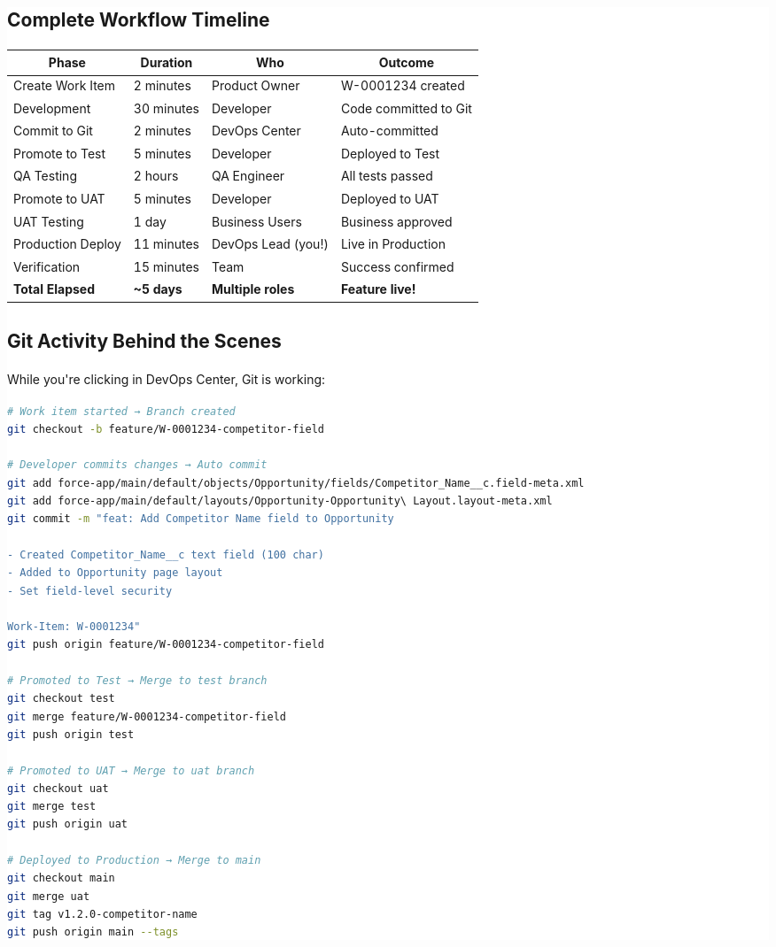 
## Complete Workflow Timeline

| Phase | Duration | Who | Outcome |
|-------|----------|-----|---------|
| Create Work Item | 2 minutes | Product Owner | W-0001234 created |
| Development | 30 minutes | Developer | Code committed to Git |
| Commit to Git | 2 minutes | DevOps Center | Auto-committed |
| Promote to Test | 5 minutes | Developer | Deployed to Test |
| QA Testing | 2 hours | QA Engineer | All tests passed |
| Promote to UAT | 5 minutes | Developer | Deployed to UAT |
| UAT Testing | 1 day | Business Users | Business approved |
| Production Deploy | 11 minutes | DevOps Lead (you!) | Live in Production |
| Verification | 15 minutes | Team | Success confirmed |
| **Total Elapsed** | **~5 days** | **Multiple roles** | **Feature live!** |

## Git Activity Behind the Scenes

While you're clicking in DevOps Center, Git is working:

```bash
# Work item started → Branch created
git checkout -b feature/W-0001234-competitor-field

# Developer commits changes → Auto commit
git add force-app/main/default/objects/Opportunity/fields/Competitor_Name__c.field-meta.xml
git add force-app/main/default/layouts/Opportunity-Opportunity\ Layout.layout-meta.xml
git commit -m "feat: Add Competitor Name field to Opportunity

- Created Competitor_Name__c text field (100 char)
- Added to Opportunity page layout
- Set field-level security

Work-Item: W-0001234"
git push origin feature/W-0001234-competitor-field

# Promoted to Test → Merge to test branch
git checkout test
git merge feature/W-0001234-competitor-field
git push origin test

# Promoted to UAT → Merge to uat branch
git checkout uat
git merge test
git push origin uat

# Deployed to Production → Merge to main
git checkout main
git merge uat
git tag v1.2.0-competitor-name
git push origin main --tags
```

